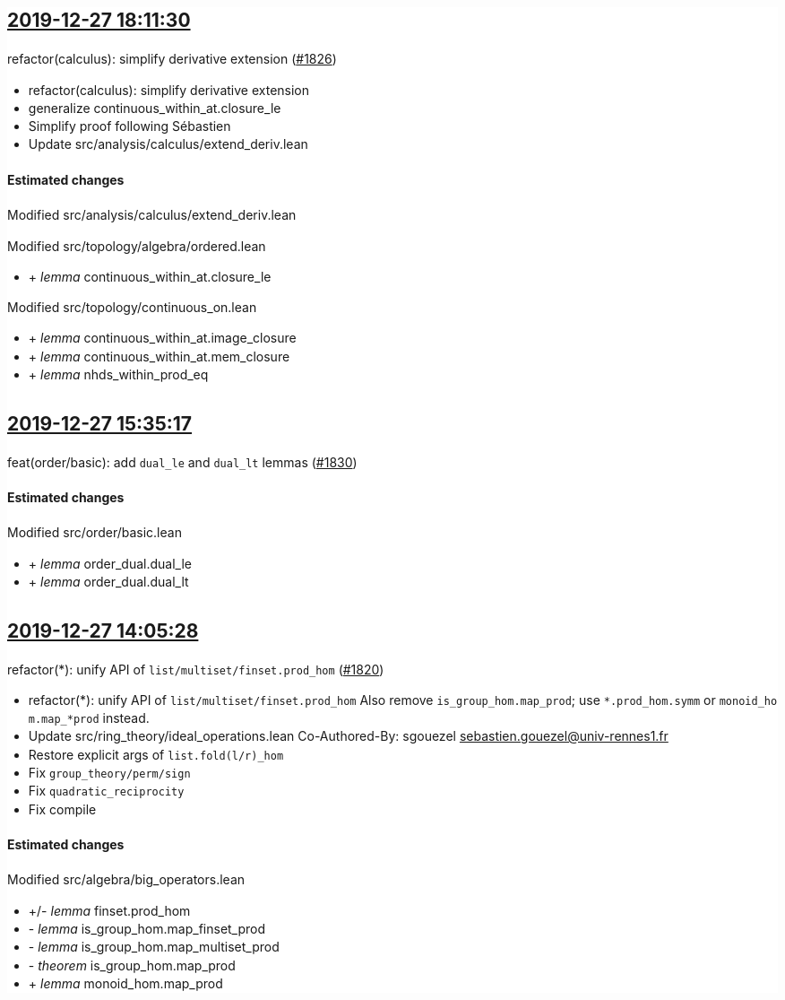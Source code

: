 

## [2019-12-27 18:11:30](https://github.com/leanprover-community/mathlib/commit/82ca731)
refactor(calculus): simplify derivative extension ([#1826](https://github.com/leanprover-community/mathlib/pull/1826))
* refactor(calculus): simplify derivative extension
* generalize continuous_within_at.closure_le
* Simplify proof following Sébastien
* Update src/analysis/calculus/extend_deriv.lean
#### Estimated changes
Modified src/analysis/calculus/extend_deriv.lean


Modified src/topology/algebra/ordered.lean
- \+ *lemma* continuous_within_at.closure_le

Modified src/topology/continuous_on.lean
- \+ *lemma* continuous_within_at.image_closure
- \+ *lemma* continuous_within_at.mem_closure
- \+ *lemma* nhds_within_prod_eq



## [2019-12-27 15:35:17](https://github.com/leanprover-community/mathlib/commit/3a78f49)
feat(order/basic): add `dual_le` and `dual_lt` lemmas ([#1830](https://github.com/leanprover-community/mathlib/pull/1830))
#### Estimated changes
Modified src/order/basic.lean
- \+ *lemma* order_dual.dual_le
- \+ *lemma* order_dual.dual_lt



## [2019-12-27 14:05:28](https://github.com/leanprover-community/mathlib/commit/c9a81b0)
refactor(*): unify API of `list/multiset/finset.prod_hom` ([#1820](https://github.com/leanprover-community/mathlib/pull/1820))
* refactor(*): unify API of `list/multiset/finset.prod_hom`
Also remove `is_group_hom.map_prod`; use `*.prod_hom.symm` or
`monoid_hom.map_*prod` instead.
* Update src/ring_theory/ideal_operations.lean
Co-Authored-By: sgouezel <sebastien.gouezel@univ-rennes1.fr>
* Restore explicit args of `list.fold(l/r)_hom`
* Fix `group_theory/perm/sign`
* Fix `quadratic_reciprocity`
* Fix compile
#### Estimated changes
Modified src/algebra/big_operators.lean
- \+/\- *lemma* finset.prod_hom
- \- *lemma* is_group_hom.map_finset_prod
- \- *lemma* is_group_hom.map_multiset_prod
- \- *theorem* is_group_hom.map_prod
- \+ *lemma* monoid_hom.map_prod

